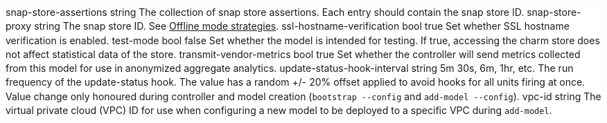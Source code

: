 </tr>
<tr class="odd">
<td align="left">snap-store-assertions</td>
<td>string</td>
<td></td>
<td></td>
<td align="left">The collection of snap store assertions. Each entry should contain the snap store ID.</td>
</tr>
<tr class="even">
<td align="left">snap-store-proxy</td>
<td>string</td>
<td></td>
<td></td>
<td align="left">The snap store ID. See <a href="/t/offline-mode-strategies/1071">Offline mode strategies</a>.</td>
</tr>
<tr class="odd">
<td align="left">ssl-hostname-verification</td>
<td>bool</td>
<td>true</td>
<td></td>
<td align="left">Set whether SSL hostname verification is enabled.</td>
</tr>
<tr class="even">
<td align="left">test-mode</td>
<td>bool</td>
<td>false</td>
<td></td>
<td align="left">Set whether the model is intended for testing. If true, accessing the charm store does not affect statistical data of the store.</td>
</tr>
<tr class="odd">
<td align="left">transmit-vendor-metrics</td>
<td>bool</td>
<td>true</td>
<td></td>
<td align="left">Set whether the controller will send metrics collected from this model for use in anonymized aggregate analytics.</td>
</tr>
<tr class="even">
<td align="left">update-status-hook-interval</td>
<td>string</td>
<td>5m</td>
<td>30s, 6m, 1hr, etc.</td>
<td align="left">The run frequency of the update-status hook. The value has a random +/- 20% offset applied to avoid hooks for all units firing at once. Value change only honoured during controller and model creation (<code>bootstrap --config</code> and <code>add-model --config</code>).</td>
</tr>
<tr class="odd">
<td align="left">vpc-id</td>
<td>string</td>
<td></td>
<td></td>
<td align="left">The virtual private cloud (VPC) ID for use when configuring a new model to be deployed to a specific VPC during <code>add-model</code>.</td>
</tr>
</tbody>
</table>
